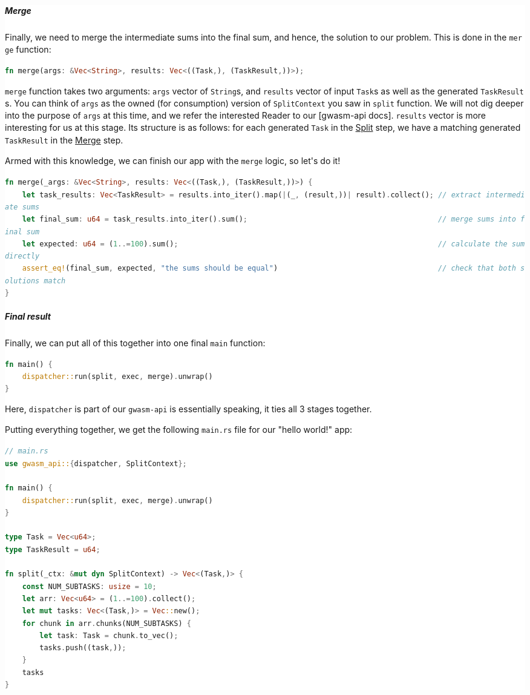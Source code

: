 ##### Merge

Finally, we need to merge the intermediate sums into the final sum, and hence, the
solution to our problem. This is done in the `merge` function:

```rust
fn merge(args: &Vec<String>, results: Vec<((Task,), (TaskResult,))>);
```

`merge` function takes two arguments: `args` vector of `String`s, and `results` vector
of input `Task`s as well as the generated `TaskResult`s. You can think of `args` as
the owned (for consumption) version of `SplitContext` you saw in `split` function.
We will not dig deeper into the purpose of `args` at this time, and we refer the interested
Reader to our [gwasm-api docs]. `results` vector is more interesting for us at this stage.
Its structure is as follows: for each generated `Task` in the [Split](#split) step,
we have a matching generated `TaskResult` in the [Merge](#merge) step.

Armed with this knowledge, we can finish our app with the `merge` logic, so let's do it!

```rust
fn merge(_args: &Vec<String>, results: Vec<((Task,), (TaskResult,))>) {
    let task_results: Vec<TaskResult> = results.into_iter().map(|(_, (result,))| result).collect(); // extract intermediate sums
    let final_sum: u64 = task_results.into_iter().sum();                                            // merge sums into final sum
    let expected: u64 = (1..=100).sum();                                                            // calculate the sum directly
    assert_eq!(final_sum, expected, "the sums should be equal")                                     // check that both solutions match
}
```

##### Final result

Finally, we can put all of this together into one final `main` function:

```rust
fn main() {
    dispatcher::run(split, exec, merge).unwrap()
}
```

Here, `dispatcher` is part of our `gwasm-api` is essentially speaking, it
ties all 3 stages together.

Putting everything together, we get the following `main.rs` file for our
"hello world!" app:

```rust
// main.rs
use gwasm_api::{dispatcher, SplitContext};

fn main() {
    dispatcher::run(split, exec, merge).unwrap()
}

type Task = Vec<u64>;
type TaskResult = u64;

fn split(_ctx: &mut dyn SplitContext) -> Vec<(Task,)> {
    const NUM_SUBTASKS: usize = 10;
    let arr: Vec<u64> = (1..=100).collect();
    let mut tasks: Vec<(Task,)> = Vec::new();
    for chunk in arr.chunks(NUM_SUBTASKS) {
        let task: Task = chunk.to_vec();
        tasks.push((task,));
    }
    tasks
}
```

[hello-gwasm-runner]: https://github.com/golemfactory/hello-gwasm-runner